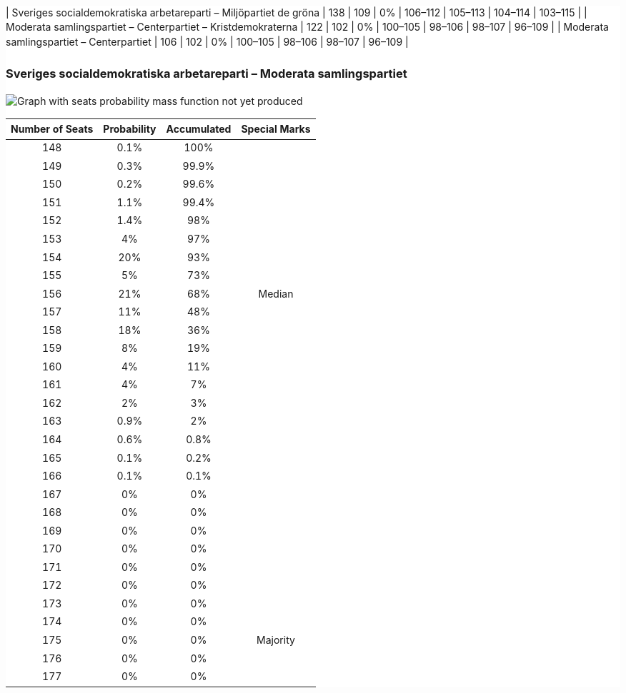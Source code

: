 | Sveriges socialdemokratiska arbetareparti – Miljöpartiet de gröna | 138 | 109 | 0% | 106–112 | 105–113 | 104–114 | 103–115 |
| Moderata samlingspartiet – Centerpartiet – Kristdemokraterna | 122 | 102 | 0% | 100–105 | 98–106 | 98–107 | 96–109 |
| Moderata samlingspartiet – Centerpartiet | 106 | 102 | 0% | 100–105 | 98–106 | 98–107 | 96–109 |

### Sveriges socialdemokratiska arbetareparti – Moderata samlingspartiet

![Graph with seats probability mass function not yet produced](2018-08-12-Novus-coalitions-seats-pmf-s–m.png "Seats Probability Mass Function")

| Number of Seats | Probability | Accumulated | Special Marks |
|:---------------:|:-----------:|:-----------:|:-------------:|
| 148 | 0.1% | 100% |  |
| 149 | 0.3% | 99.9% |  |
| 150 | 0.2% | 99.6% |  |
| 151 | 1.1% | 99.4% |  |
| 152 | 1.4% | 98% |  |
| 153 | 4% | 97% |  |
| 154 | 20% | 93% |  |
| 155 | 5% | 73% |  |
| 156 | 21% | 68% | Median |
| 157 | 11% | 48% |  |
| 158 | 18% | 36% |  |
| 159 | 8% | 19% |  |
| 160 | 4% | 11% |  |
| 161 | 4% | 7% |  |
| 162 | 2% | 3% |  |
| 163 | 0.9% | 2% |  |
| 164 | 0.6% | 0.8% |  |
| 165 | 0.1% | 0.2% |  |
| 166 | 0.1% | 0.1% |  |
| 167 | 0% | 0% |  |
| 168 | 0% | 0% |  |
| 169 | 0% | 0% |  |
| 170 | 0% | 0% |  |
| 171 | 0% | 0% |  |
| 172 | 0% | 0% |  |
| 173 | 0% | 0% |  |
| 174 | 0% | 0% |  |
| 175 | 0% | 0% | Majority |
| 176 | 0% | 0% |  |
| 177 | 0% | 0% |  |
